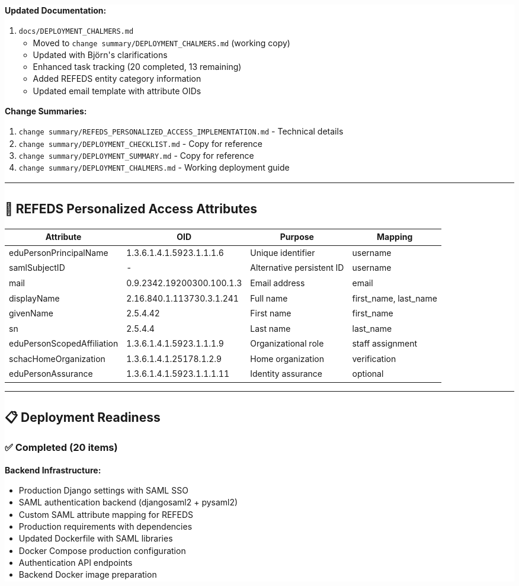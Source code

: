 **Updated Documentation:**
1. `docs/DEPLOYMENT_CHALMERS.md`
   - Moved to `change summary/DEPLOYMENT_CHALMERS.md` (working copy)
   - Updated with Björn's clarifications
   - Enhanced task tracking (20 completed, 13 remaining)
   - Added REFEDS entity category information
   - Updated email template with attribute OIDs

**Change Summaries:**
1. `change summary/REFEDS_PERSONALIZED_ACCESS_IMPLEMENTATION.md` - Technical details
2. `change summary/DEPLOYMENT_CHECKLIST.md` - Copy for reference
3. `change summary/DEPLOYMENT_SUMMARY.md` - Copy for reference
4. `change summary/DEPLOYMENT_CHALMERS.md` - Working deployment guide

---

## 🔑 REFEDS Personalized Access Attributes

| Attribute | OID | Purpose | Mapping |
|-----------|-----|---------|---------|
| eduPersonPrincipalName | 1.3.6.1.4.1.5923.1.1.1.6 | Unique identifier | username |
| samlSubjectID | - | Alternative persistent ID | username |
| mail | 0.9.2342.19200300.100.1.3 | Email address | email |
| displayName | 2.16.840.1.113730.3.1.241 | Full name | first_name, last_name |
| givenName | 2.5.4.42 | First name | first_name |
| sn | 2.5.4.4 | Last name | last_name |
| eduPersonScopedAffiliation | 1.3.6.1.4.1.5923.1.1.1.9 | Organizational role | staff assignment |
| schacHomeOrganization | 1.3.6.1.4.1.25178.1.2.9 | Home organization | verification |
| eduPersonAssurance | 1.3.6.1.4.1.5923.1.1.1.11 | Identity assurance | optional |

---

## 📋 Deployment Readiness

### ✅ Completed (20 items)

**Backend Infrastructure:**
- Production Django settings with SAML SSO
- SAML authentication backend (djangosaml2 + pysaml2)
- Custom SAML attribute mapping for REFEDS
- Production requirements with dependencies
- Updated Dockerfile with SAML libraries
- Docker Compose production configuration
- Authentication API endpoints
- Backend Docker image preparation
